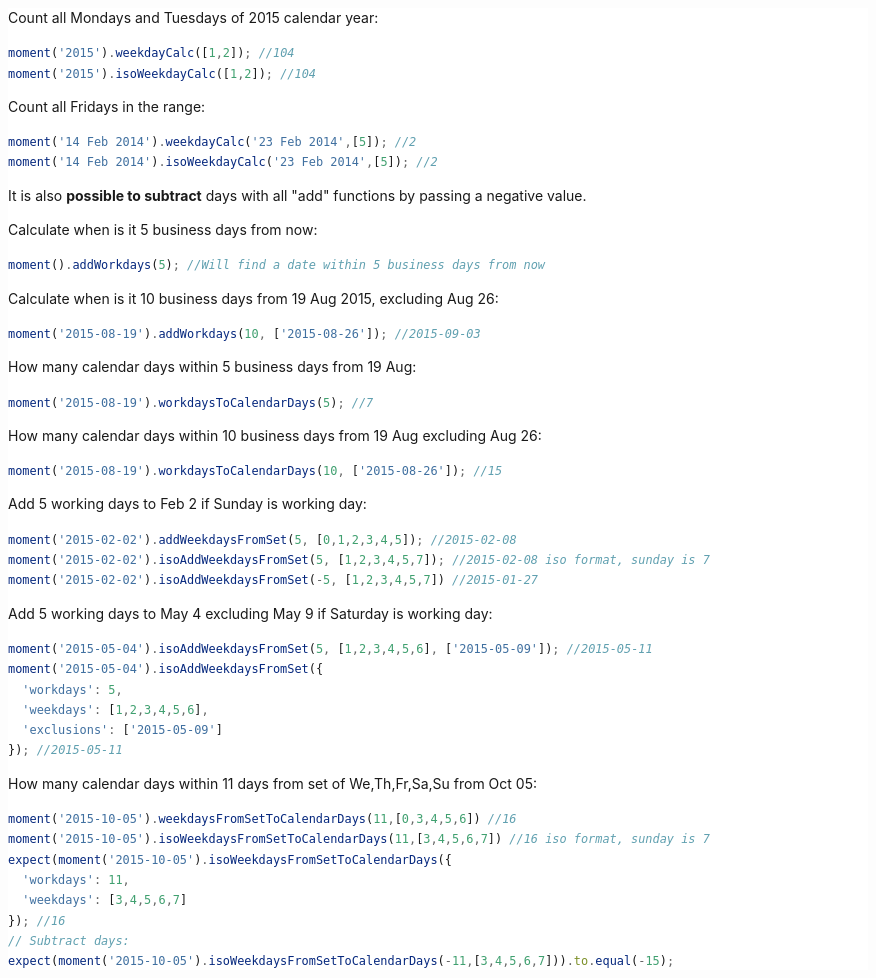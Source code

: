 Count all Mondays and Tuesdays of 2015 calendar year:  
```JavaScript
moment('2015').weekdayCalc([1,2]); //104  
moment('2015').isoWeekdayCalc([1,2]); //104  
```

Count all Fridays in the range:  
```JavaScript
moment('14 Feb 2014').weekdayCalc('23 Feb 2014',[5]); //2  
moment('14 Feb 2014').isoWeekdayCalc('23 Feb 2014',[5]); //2  
```

It is also **possible to subtract** days with all "add" functions by passing a negative value.  

Calculate when is it 5 business days from now:  
```JavaScript
moment().addWorkdays(5); //Will find a date within 5 business days from now  
```

Calculate when is it 10 business days from 19 Aug 2015, excluding Aug 26:  
```JavaScript
moment('2015-08-19').addWorkdays(10, ['2015-08-26']); //2015-09-03  
```

How many calendar days within 5 business days from 19 Aug:  
```JavaScript
moment('2015-08-19').workdaysToCalendarDays(5); //7  
```

How many calendar days within 10 business days from 19 Aug excluding Aug 26:  
```JavaScript
moment('2015-08-19').workdaysToCalendarDays(10, ['2015-08-26']); //15  
```

Add 5 working days to Feb 2 if Sunday is working day:  
```JavaScript
moment('2015-02-02').addWeekdaysFromSet(5, [0,1,2,3,4,5]); //2015-02-08  
moment('2015-02-02').isoAddWeekdaysFromSet(5, [1,2,3,4,5,7]); //2015-02-08 iso format, sunday is 7  
moment('2015-02-02').isoAddWeekdaysFromSet(-5, [1,2,3,4,5,7]) //2015-01-27  
```

Add 5 working days to May 4 excluding May 9 if Saturday is working day:  
```JavaScript
moment('2015-05-04').isoAddWeekdaysFromSet(5, [1,2,3,4,5,6], ['2015-05-09']); //2015-05-11  
moment('2015-05-04').isoAddWeekdaysFromSet({  
  'workdays': 5,  
  'weekdays': [1,2,3,4,5,6],  
  'exclusions': ['2015-05-09']
}); //2015-05-11  
```

How many calendar days within 11 days from set of We,Th,Fr,Sa,Su from Oct 05:
```JavaScript
moment('2015-10-05').weekdaysFromSetToCalendarDays(11,[0,3,4,5,6]) //16  
moment('2015-10-05').isoWeekdaysFromSetToCalendarDays(11,[3,4,5,6,7]) //16 iso format, sunday is 7  
expect(moment('2015-10-05').isoWeekdaysFromSetToCalendarDays({  
  'workdays': 11,  
  'weekdays': [3,4,5,6,7]  
}); //16
// Subtract days:  
expect(moment('2015-10-05').isoWeekdaysFromSetToCalendarDays(-11,[3,4,5,6,7])).to.equal(-15);  
```
